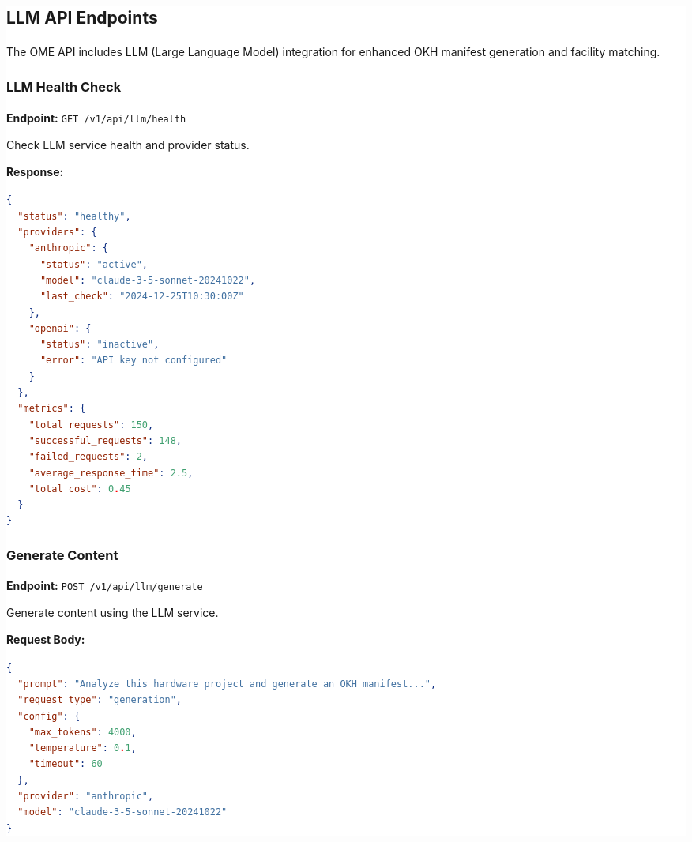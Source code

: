 ## LLM API Endpoints

The OME API includes  LLM (Large Language Model) integration for enhanced OKH manifest generation and facility matching.

### LLM Health Check

**Endpoint:** `GET /v1/api/llm/health`

Check LLM service health and provider status.

**Response:**
```json
{
  "status": "healthy",
  "providers": {
    "anthropic": {
      "status": "active",
      "model": "claude-3-5-sonnet-20241022",
      "last_check": "2024-12-25T10:30:00Z"
    },
    "openai": {
      "status": "inactive",
      "error": "API key not configured"
    }
  },
  "metrics": {
    "total_requests": 150,
    "successful_requests": 148,
    "failed_requests": 2,
    "average_response_time": 2.5,
    "total_cost": 0.45
  }
}
```

### Generate Content

**Endpoint:** `POST /v1/api/llm/generate`

Generate content using the LLM service.

**Request Body:**
```json
{
  "prompt": "Analyze this hardware project and generate an OKH manifest...",
  "request_type": "generation",
  "config": {
    "max_tokens": 4000,
    "temperature": 0.1,
    "timeout": 60
  },
  "provider": "anthropic",
  "model": "claude-3-5-sonnet-20241022"
}
```

